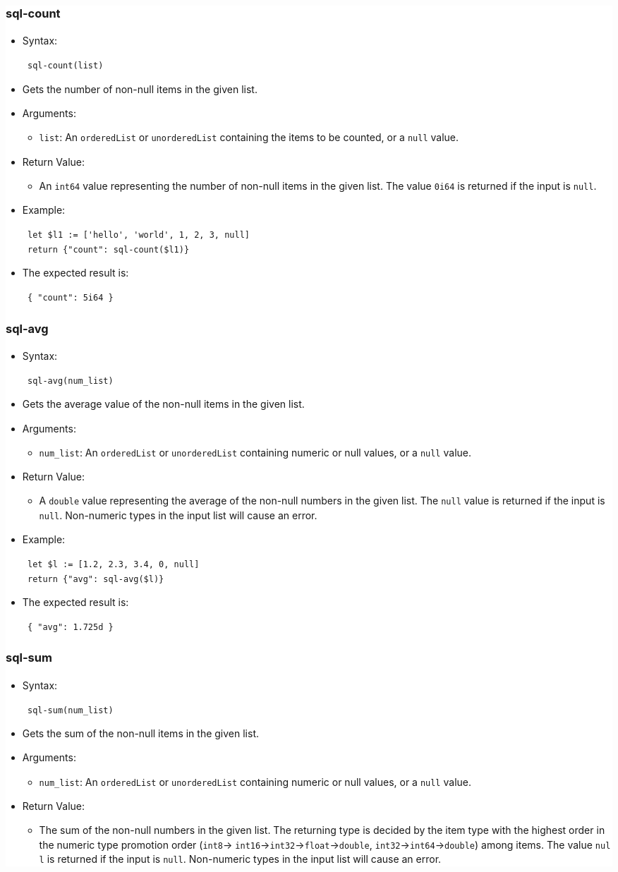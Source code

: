 
### sql-count ###
 * Syntax:

        sql-count(list)

 * Gets the number of non-null items in the given list.
 * Arguments:
    * `list`: An `orderedList` or `unorderedList` containing the items to be counted, or a `null` value.
 * Return Value:
    * An `int64` value representing the number of non-null items in the given list. The value `0i64` is returned if the input is `null`.

 * Example:


        let $l1 := ['hello', 'world', 1, 2, 3, null]
        return {"count": sql-count($l1)}

 * The expected result is:

        { "count": 5i64 }


### sql-avg ###

 * Syntax:

        sql-avg(num_list)

 * Gets the average value of the non-null items in the given list.
 * Arguments:
    * `num_list`: An `orderedList` or `unorderedList` containing numeric or null values, or a `null` value.
 * Return Value:
    * A `double` value representing the average of the non-null numbers in the given list. The `null` value is returned if the input is `null`. Non-numeric types in the input list will cause an error.

 * Example:

        let $l := [1.2, 2.3, 3.4, 0, null]
        return {"avg": sql-avg($l)}

 * The expected result is:

        { "avg": 1.725d }


### sql-sum ###
 * Syntax:

        sql-sum(num_list)

 * Gets the sum of the non-null items in the given list.
 * Arguments:
    * `num_list`: An `orderedList` or `unorderedList` containing numeric or null values, or a `null` value.
 * Return Value:
    * The sum of the non-null numbers in the given list. The returning type is decided by the item type with the highest order in the numeric type promotion order (`int8`-> `int16`->`int32`->`float`->`double`, `int32`->`int64`->`double`) among items. The value `null` is returned if the input is `null`. Non-numeric types in the input list will cause an error.
